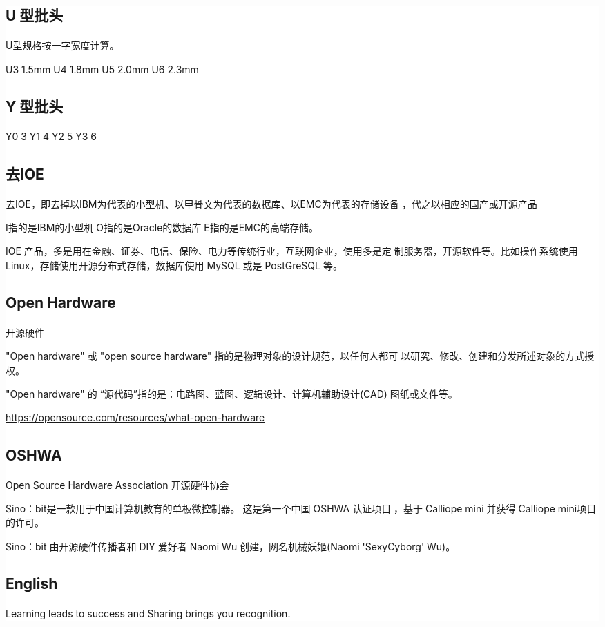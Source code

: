 ## U 型批头

U型规格按一字宽度计算。

U3  1.5mm
U4  1.8mm
U5  2.0mm
U6  2.3mm

## Y 型批头

Y0  3 
Y1  4
Y2  5
Y3  6

## 去IOE

去IOE，即去掉以IBM为代表的小型机、以甲骨文为代表的数据库、以EMC为代表的存储设备
，代之以相应的国产或开源产品

I指的是IBM的小型机
O指的是Oracle的数据库
E指的是EMC的高端存储。

IOE 产品，多是用在金融、证券、电信、保险、电力等传统行业，互联网企业，使用多是定
制服务器，开源软件等。比如操作系统使用 Linux，存储使用开源分布式存储，数据库使用
MySQL 或是 PostGreSQL 等。

## Open Hardware

开源硬件

"Open hardware" 或 "open source hardware" 指的是物理对象的设计规范，以任何人都可
以研究、修改、创建和分发所述对象的方式授权。

"Open hardware" 的 “源代码”指的是：电路图、蓝图、逻辑设计、计算机辅助设计(CAD)
图纸或文件等。

https://opensource.com/resources/what-open-hardware

## OSHWA

Open Source Hardware Association 开源硬件协会

Sino：bit是一款用于中国计算机教育的单板微控制器。 这是第一个中国 OSHWA 认证项目
，基于 Calliope mini 并获得 Calliope mini项目的许可。

Sino：bit 由开源硬件传播者和 DIY 爱好者 Naomi Wu 创建，网名机械妖姬(Naomi 'SexyCyborg' Wu)。

## English

Learning leads to success and Sharing brings you recognition.
